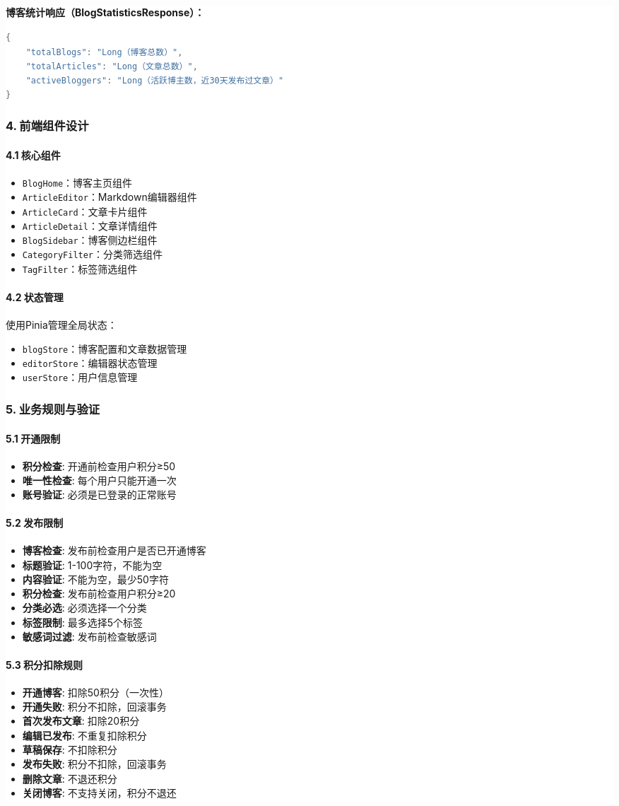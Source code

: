 **博客统计响应（BlogStatisticsResponse）：**
```java
{
    "totalBlogs": "Long（博客总数）",
    "totalArticles": "Long（文章总数）",
    "activeBloggers": "Long（活跃博主数，近30天发布过文章）"
}
```

### 4. 前端组件设计

#### 4.1 核心组件
- `BlogHome`：博客主页组件
- `ArticleEditor`：Markdown编辑器组件
- `ArticleCard`：文章卡片组件
- `ArticleDetail`：文章详情组件
- `BlogSidebar`：博客侧边栏组件
- `CategoryFilter`：分类筛选组件
- `TagFilter`：标签筛选组件

#### 4.2 状态管理
使用Pinia管理全局状态：
- `blogStore`：博客配置和文章数据管理
- `editorStore`：编辑器状态管理
- `userStore`：用户信息管理

### 5. 业务规则与验证

#### 5.1 开通限制
- **积分检查**: 开通前检查用户积分≥50
- **唯一性检查**: 每个用户只能开通一次
- **账号验证**: 必须是已登录的正常账号

#### 5.2 发布限制
- **博客检查**: 发布前检查用户是否已开通博客
- **标题验证**: 1-100字符，不能为空
- **内容验证**: 不能为空，最少50字符
- **积分检查**: 发布前检查用户积分≥20
- **分类必选**: 必须选择一个分类
- **标签限制**: 最多选择5个标签
- **敏感词过滤**: 发布前检查敏感词

#### 5.3 积分扣除规则
- **开通博客**: 扣除50积分（一次性）
- **开通失败**: 积分不扣除，回滚事务
- **首次发布文章**: 扣除20积分
- **编辑已发布**: 不重复扣除积分
- **草稿保存**: 不扣除积分
- **发布失败**: 积分不扣除，回滚事务
- **删除文章**: 不退还积分
- **关闭博客**: 不支持关闭，积分不退还
